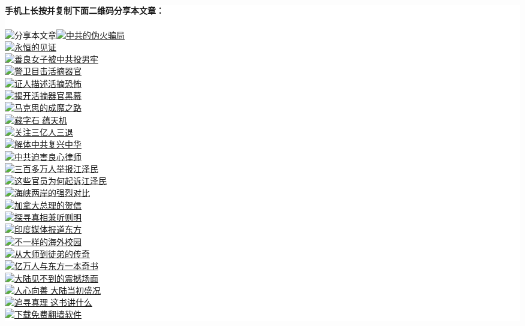 <strong>手机上长按并复制下面二维码分享本文章：</strong><br><br><img src="https://quickchart.io/qr?size=256&text=https://github.com/1992513/djy/blob/master/gb/1/3/10/n38698.md%231" title="分享本文章"></td><td VALIGN=TOP><a href="https://github.com/1992513/djy/blob/master/gb/16/1/21/n4622075.md?dfh#1" target="_blank"><img src="https://raw.githubusercontent.com/1992513/djy/master/gb/300/wei-f1.jpg" title="中共的伪火骗局"  alt="中共的伪火骗局"></a><br><a href="https://github.com/1992513/www/blob/master/README.md?dfh#9" target="_blank"><img src="https://raw.githubusercontent.com/1992513/djy/master/gb/300/yong-h.jpg" title="永恒的见证"  alt="永恒的见证"></a><br><a href="https://github.com/1992513/djy/blob/master/gb/13/9/29/n3974789.md?dfh#1" target="_blank"><img src="https://raw.githubusercontent.com/1992513/djy/master/gb/300/shang-lnz.jpg" title="善良女子被中共投男牢"  alt="善良女子被中共投男牢"></a><br><a href="https://github.com/1992513/djy/blob/master/gb/16/3/16/n4663449.md?dfh#1" target="_blank"><img src="https://raw.githubusercontent.com/1992513/djy/master/gb/300/huo-z3.jpg" title="警卫目击活摘器官"  alt="警卫目击活摘器官"></a><br><a href="https://github.com/1992513/djy/blob/master/gb/16/8/7/n8177641.md?dfh#1" target="_blank"><img src="https://raw.githubusercontent.com/1992513/djy/master/gb/300/huo-z4.jpg" title="证人描述活摘恐怖"  alt="证人描述活摘恐怖"></a><br><a href="https://github.com/1992513/djy/blob/master/gb/10/4/19/n2881569.md?dfh#1" target="_blank"><img src="https://raw.githubusercontent.com/1992513/djy/master/gb/300/huo-z1.jpg" title="揭开活摘器官黑幕"  alt="揭开活摘器官黑幕"></a><br><a href="https://github.com/1992513/djy/blob/master/gb/10/11/7/n3077476.md?dfh#1" target="_blank"><img src="https://raw.githubusercontent.com/1992513/djy/master/gb/300/ma-ks.jpg" title="马克思的成魔之路"  alt="马克思的成魔之路"></a><br><a href="https://github.com/1992513/djy/blob/master/gb/14/6/9/n4173977.md?dfh#1" target="_blank"><img src="https://raw.githubusercontent.com/1992513/djy/master/gb/300/chang-zs.jpg" title="藏字石 蕴天机"  alt="藏字石 蕴天机"></a><br><a href="https://github.com/1992513/djy/blob/master/gb/18/5/10/n10381511.md?dfh#1" target="_blank"><img src="https://raw.githubusercontent.com/1992513/djy/master/gb/300/st1.jpg" title="关注三亿人三退"  alt="关注三亿人三退"></a><br><a href="https://github.com/1992513/djy/blob/master/gb/18/3/21/n10237682.md?dfh#1" target="_blank"><img src="https://raw.githubusercontent.com/1992513/djy/master/gb/300/jie-t.jpg" title="解体中共复兴中华"  alt="解体中共复兴中华"></a><br><a href="https://github.com/1992513/djy/blob/master/gb/9/2/9/n2422991.md?dfh#1" target="_blank"><img src="https://raw.githubusercontent.com/1992513/djy/master/gb/300/gao-zs.jpg" title="中共迫害良心律师"  alt="中共迫害良心律师"></a><br><a href="https://github.com/1992513/djy/blob/master/gb/18/12/9/n10900044.md?dfh#1" target="_blank"><img src="https://raw.githubusercontent.com/1992513/djy/master/gb/300/sj1.jpg" title="三百多万人举报江泽民"  alt="三百多万人举报江泽民"></a><br><a href="https://github.com/1992513/djy/blob/master/gb/18/8/28/n10672014.md?dfh#1" target="_blank"><img src="https://raw.githubusercontent.com/1992513/djy/master/gb/300/sj2.jpg" title="这些官员为何起诉江泽民"  alt="这些官员为何起诉江泽民"></a><br><a href="https://github.com/1992513/djy/blob/master/gb/8/12/18/n2367165.md?dfh#1" target="_blank"><img src="https://raw.githubusercontent.com/1992513/djy/master/gb/300/liangan.jpg" title="海峡两岸的强烈对比"  alt="海峡两岸的强烈对比"></a><br><a href="https://github.com/1992513/djy/blob/master/gb/15/12/10/n4593139.md?dfh#1" target="_blank"><img src="https://raw.githubusercontent.com/1992513/djy/master/gb/300/jia-ndzl.jpg" title="加拿大总理的贺信"  alt="加拿大总理的贺信"></a><br><a href="https://github.com/1992513/djy/blob/master/gb/11/6/17/n3289382.md?dfh#1" target="_blank"><img src="https://raw.githubusercontent.com/1992513/djy/master/gb/300/xiao-wd.jpg" title="探寻真相兼听则明"  alt="探寻真相兼听则明"></a><br><a href="https://github.com/1992513/djy/blob/master/gb/18/10/27/n10812623.md?dfh#1" target="_blank"><img src="https://raw.githubusercontent.com/1992513/djy/master/gb/300/yindu.jpg" title="印度媒体报道东方"  alt="印度媒体报道东方"></a><br><a href="https://github.com/1992513/djy/blob/master/gb/18/6/9/n10469652.md?dfh#1" target="_blank"><img src="https://raw.githubusercontent.com/1992513/djy/master/gb/300/xie-j.jpg" title="不一样的海外校园"  alt="不一样的海外校园"></a><br><a href="https://github.com/1992513/djy/blob/master/gb/7/4/5/n1669415.md?dfh#1" target="_blank"><img src="https://raw.githubusercontent.com/1992513/djy/master/gb/300/li-up.jpg" title="从大师到徒弟的传奇"  alt="从大师到徒弟的传奇"></a><br><a href="https://github.com/1992513/djy/blob/master/gb/17/5/26/n9191512.md?dfh#1" target="_blank"><img src="https://raw.githubusercontent.com/1992513/djy/master/gb/300/zfl2.jpg" title="亿万人与东方一本奇书"  alt="亿万人与东方一本奇书"></a><br><a href="https://github.com/1992513/djy/blob/master/gb/13/11/27/n4020290.md?dfh#1" target="_blank"><img src="https://raw.githubusercontent.com/1992513/djy/master/gb/300/zhen-h.jpg" title="大陆见不到的震撼场面"  alt="大陆见不到的震撼场面"></a><br><a href="https://github.com/1992513/djy/blob/master/gb/15/7/17/n4482910.md?dfh#1" target="_blank"><img src="https://raw.githubusercontent.com/1992513/djy/master/gb/300/dalu-sk.jpg" title="人心向善 大陆当初盛况"  alt="人心向善 大陆当初盛况"></a><br><a href="https://github.com/1992513/djy/blob/master/gb/19/1/5/n10955468.md?dfh#1" target="_blank"><img src="https://raw.githubusercontent.com/1992513/djy/master/gb/300/zfl1.jpg" title="追寻真理 这书讲什么"  alt="追寻真理 这书讲什么"></a><br><a href="https://github.com/1992513/www/blob/master/README.md?dfh#1" target="_blank"><img src="https://raw.githubusercontent.com/1992513/djy/master/gb/300/fq1.jpg" title="下载免费翻墙软件"  alt="下载免费翻墙软件"></a><br></td></tr></table>

